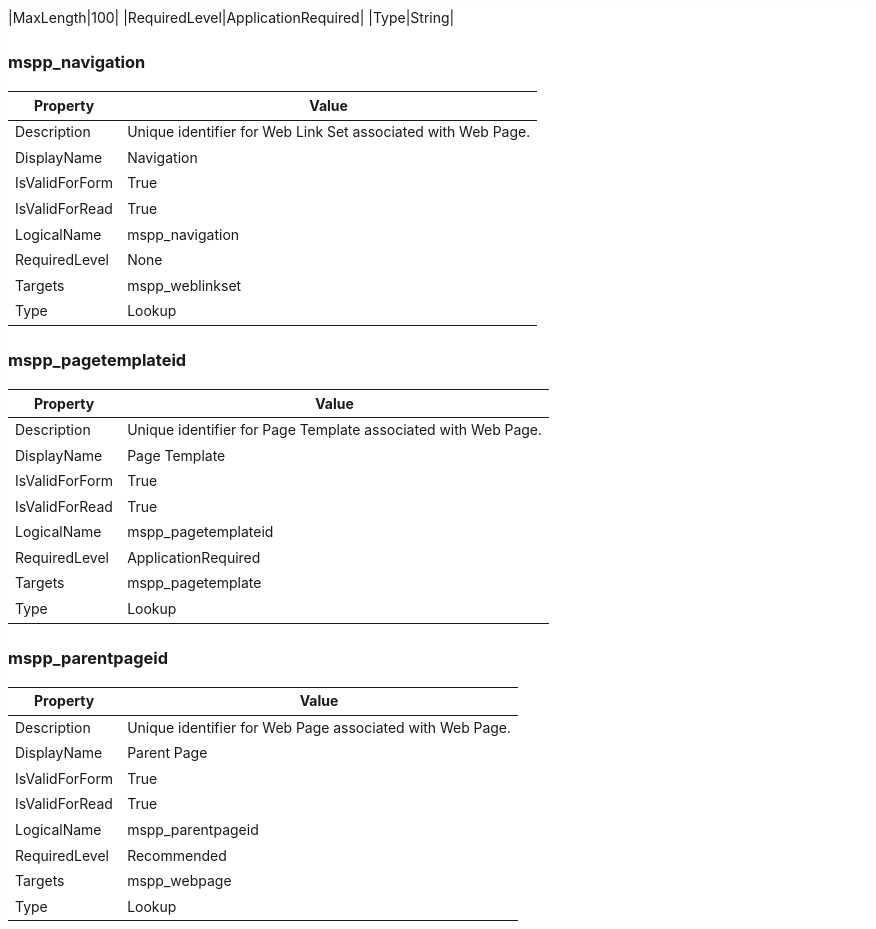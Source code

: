 |MaxLength|100|
|RequiredLevel|ApplicationRequired|
|Type|String|


### <a name="BKMK_mspp_navigation"></a> mspp_navigation

|Property|Value|
|--------|-----|
|Description|Unique identifier for Web Link Set associated with Web Page.|
|DisplayName|Navigation|
|IsValidForForm|True|
|IsValidForRead|True|
|LogicalName|mspp_navigation|
|RequiredLevel|None|
|Targets|mspp_weblinkset|
|Type|Lookup|


### <a name="BKMK_mspp_pagetemplateid"></a> mspp_pagetemplateid

|Property|Value|
|--------|-----|
|Description|Unique identifier for Page Template associated with Web Page.|
|DisplayName|Page Template|
|IsValidForForm|True|
|IsValidForRead|True|
|LogicalName|mspp_pagetemplateid|
|RequiredLevel|ApplicationRequired|
|Targets|mspp_pagetemplate|
|Type|Lookup|


### <a name="BKMK_mspp_parentpageid"></a> mspp_parentpageid

|Property|Value|
|--------|-----|
|Description|Unique identifier for Web Page associated with Web Page.|
|DisplayName|Parent Page|
|IsValidForForm|True|
|IsValidForRead|True|
|LogicalName|mspp_parentpageid|
|RequiredLevel|Recommended|
|Targets|mspp_webpage|
|Type|Lookup|
